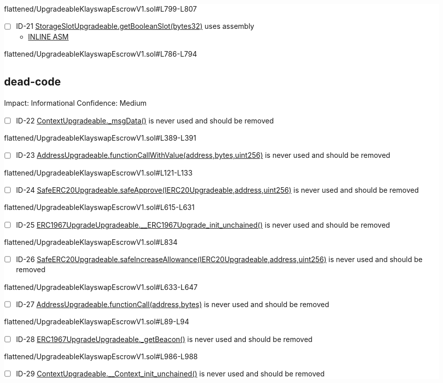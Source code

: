 flattened/UpgradeableKlayswapEscrowV1.sol#L799-L807

- [ ]  ID-21
[StorageSlotUpgradeable.getBooleanSlot(bytes32)](notion://www.notion.so/flattened/UpgradeableKlayswapEscrowV1.sol#L786-L794) uses assembly
    - [INLINE ASM](notion://www.notion.so/flattened/UpgradeableKlayswapEscrowV1.sol#L791-L793)

flattened/UpgradeableKlayswapEscrowV1.sol#L786-L794

## dead-code

Impact: Informational
Confidence: Medium

- [ ]  ID-22
[ContextUpgradeable._msgData()](notion://www.notion.so/flattened/UpgradeableKlayswapEscrowV1.sol#L389-L391) is never used and should be removed

flattened/UpgradeableKlayswapEscrowV1.sol#L389-L391

- [ ]  ID-23
[AddressUpgradeable.functionCallWithValue(address,bytes,uint256)](notion://www.notion.so/flattened/UpgradeableKlayswapEscrowV1.sol#L121-L133) is never used and should be removed

flattened/UpgradeableKlayswapEscrowV1.sol#L121-L133

- [ ]  ID-24
[SafeERC20Upgradeable.safeApprove(IERC20Upgradeable,address,uint256)](notion://www.notion.so/flattened/UpgradeableKlayswapEscrowV1.sol#L615-L631) is never used and should be removed

flattened/UpgradeableKlayswapEscrowV1.sol#L615-L631

- [ ]  ID-25
[ERC1967UpgradeUpgradeable.__ERC1967Upgrade_init_unchained()](notion://www.notion.so/flattened/UpgradeableKlayswapEscrowV1.sol#L834) is never used and should be removed

flattened/UpgradeableKlayswapEscrowV1.sol#L834

- [ ]  ID-26
[SafeERC20Upgradeable.safeIncreaseAllowance(IERC20Upgradeable,address,uint256)](notion://www.notion.so/flattened/UpgradeableKlayswapEscrowV1.sol#L633-L647) is never used and should be removed

flattened/UpgradeableKlayswapEscrowV1.sol#L633-L647

- [ ]  ID-27
[AddressUpgradeable.functionCall(address,bytes)](notion://www.notion.so/flattened/UpgradeableKlayswapEscrowV1.sol#L89-L94) is never used and should be removed

flattened/UpgradeableKlayswapEscrowV1.sol#L89-L94

- [ ]  ID-28
[ERC1967UpgradeUpgradeable._getBeacon()](notion://www.notion.so/flattened/UpgradeableKlayswapEscrowV1.sol#L986-L988) is never used and should be removed

flattened/UpgradeableKlayswapEscrowV1.sol#L986-L988

- [ ]  ID-29
[ContextUpgradeable.__Context_init_unchained()](notion://www.notion.so/flattened/UpgradeableKlayswapEscrowV1.sol#L383) is never used and should be removed

